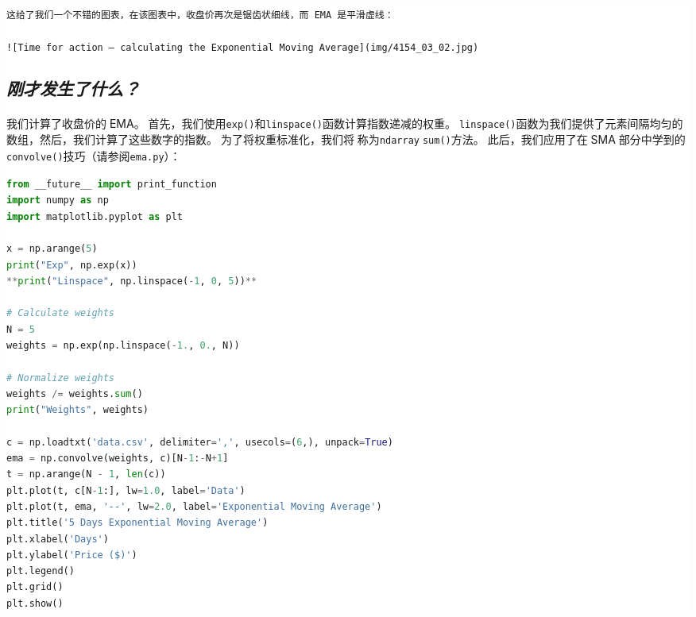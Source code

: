     这给了我们一个不错的图表，在该图表中，收盘价再次是锯齿状细线，而 EMA 是平滑虚线：

    ![Time for action – calculating the Exponential Moving Average](img/4154_03_02.jpg)

## *刚才发生了什么？*

我们计算了收盘价的 EMA。 首先，我们使用`exp()`和`linspace()`函数计算指数递减的权重。 `linspace()`函数为我们提供了元素间隔均匀的数组，然后，我们计算了这些数字的指数。 为了将权重标准化，我们将  称为`ndarray` `sum()`方法。 此后，我们应用了在 SMA 部分中学到的`convolve()`技巧（请参阅`ema.py`）：

```py
from __future__ import print_function
import numpy as np
import matplotlib.pyplot as plt

x = np.arange(5)
print("Exp", np.exp(x))
**print("Linspace", np.linspace(-1, 0, 5))**

# Calculate weights
N = 5
weights = np.exp(np.linspace(-1., 0., N))

# Normalize weights
weights /= weights.sum()
print("Weights", weights)

c = np.loadtxt('data.csv', delimiter=',', usecols=(6,), unpack=True)
ema = np.convolve(weights, c)[N-1:-N+1]
t = np.arange(N - 1, len(c))
plt.plot(t, c[N-1:], lw=1.0, label='Data')
plt.plot(t, ema, '--', lw=2.0, label='Exponential Moving Average')
plt.title('5 Days Exponential Moving Average')
plt.xlabel('Days')
plt.ylabel('Price ($)')
plt.legend()
plt.grid()
plt.show()
```
